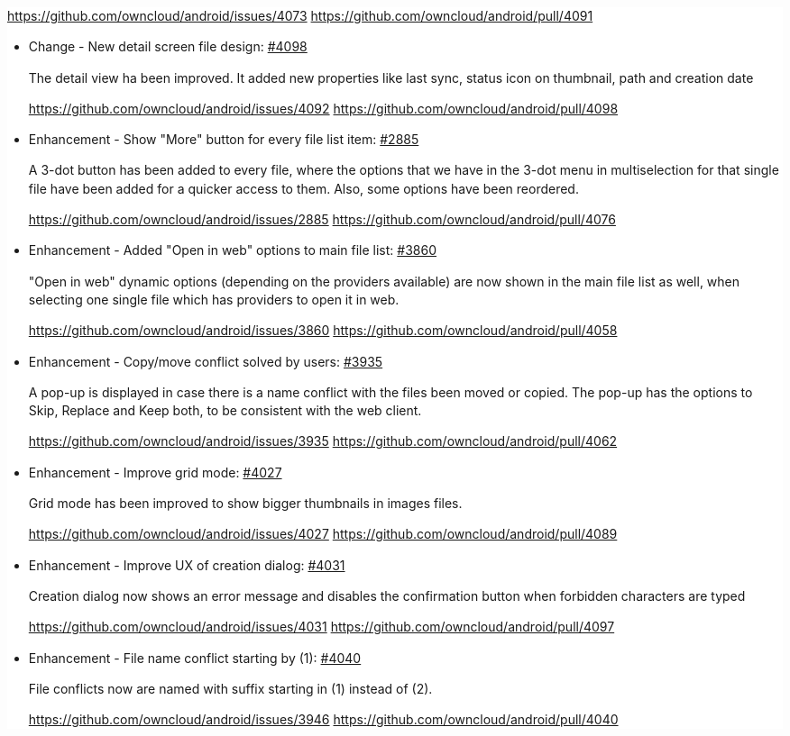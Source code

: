    https://github.com/owncloud/android/issues/4073
   https://github.com/owncloud/android/pull/4091

* Change - New detail screen file design: [#4098](https://github.com/owncloud/android/pull/4098)

   The detail view ha been improved. It added new properties like last sync, status icon on
   thumbnail, path and creation date

   https://github.com/owncloud/android/issues/4092
   https://github.com/owncloud/android/pull/4098

* Enhancement - Show "More" button for every file list item: [#2885](https://github.com/owncloud/android/issues/2885)

   A 3-dot button has been added to every file, where the options that we have in the 3-dot menu in
   multiselection for that single file have been added for a quicker access to them. Also, some
   options have been reordered.

   https://github.com/owncloud/android/issues/2885
   https://github.com/owncloud/android/pull/4076

* Enhancement - Added "Open in web" options to main file list: [#3860](https://github.com/owncloud/android/issues/3860)

   "Open in web" dynamic options (depending on the providers available) are now shown in the main
   file list as well, when selecting one single file which has providers to open it in web.

   https://github.com/owncloud/android/issues/3860
   https://github.com/owncloud/android/pull/4058

* Enhancement - Copy/move conflict solved by users: [#3935](https://github.com/owncloud/android/issues/3935)

   A pop-up is displayed in case there is a name conflict with the files been moved or copied. The
   pop-up has the options to Skip, Replace and Keep both, to be consistent with the web client.

   https://github.com/owncloud/android/issues/3935
   https://github.com/owncloud/android/pull/4062

* Enhancement - Improve grid mode: [#4027](https://github.com/owncloud/android/issues/4027)

   Grid mode has been improved to show bigger thumbnails in images files.

   https://github.com/owncloud/android/issues/4027
   https://github.com/owncloud/android/pull/4089

* Enhancement - Improve UX of creation dialog: [#4031](https://github.com/owncloud/android/issues/4031)

   Creation dialog now shows an error message and disables the confirmation button when
   forbidden characters are typed

   https://github.com/owncloud/android/issues/4031
   https://github.com/owncloud/android/pull/4097

* Enhancement - File name conflict starting by (1): [#4040](https://github.com/owncloud/android/pull/4040)

   File conflicts now are named with suffix starting in (1) instead of (2).

   https://github.com/owncloud/android/issues/3946
   https://github.com/owncloud/android/pull/4040
